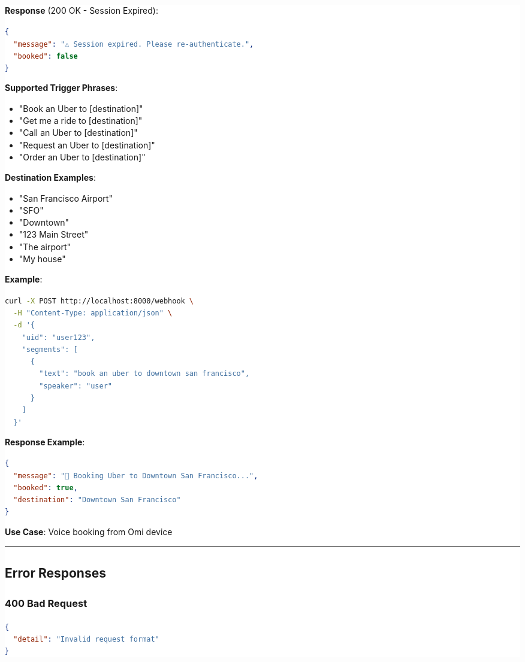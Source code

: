 **Response** (200 OK - Session Expired):
```json
{
  "message": "⚠️ Session expired. Please re-authenticate.",
  "booked": false
}
```

**Supported Trigger Phrases**:
- "Book an Uber to [destination]"
- "Get me a ride to [destination]"
- "Call an Uber to [destination]"
- "Request an Uber to [destination]"
- "Order an Uber to [destination]"

**Destination Examples**:
- "San Francisco Airport"
- "SFO"
- "Downtown"
- "123 Main Street"
- "The airport"
- "My house"

**Example**:
```bash
curl -X POST http://localhost:8000/webhook \
  -H "Content-Type: application/json" \
  -d '{
    "uid": "user123",
    "segments": [
      {
        "text": "book an uber to downtown san francisco",
        "speaker": "user"
      }
    ]
  }'
```

**Response Example**:
```json
{
  "message": "🚗 Booking Uber to Downtown San Francisco...",
  "booked": true,
  "destination": "Downtown San Francisco"
}
```

**Use Case**: Voice booking from Omi device

---

## Error Responses

### 400 Bad Request
```json
{
  "detail": "Invalid request format"
}
```

